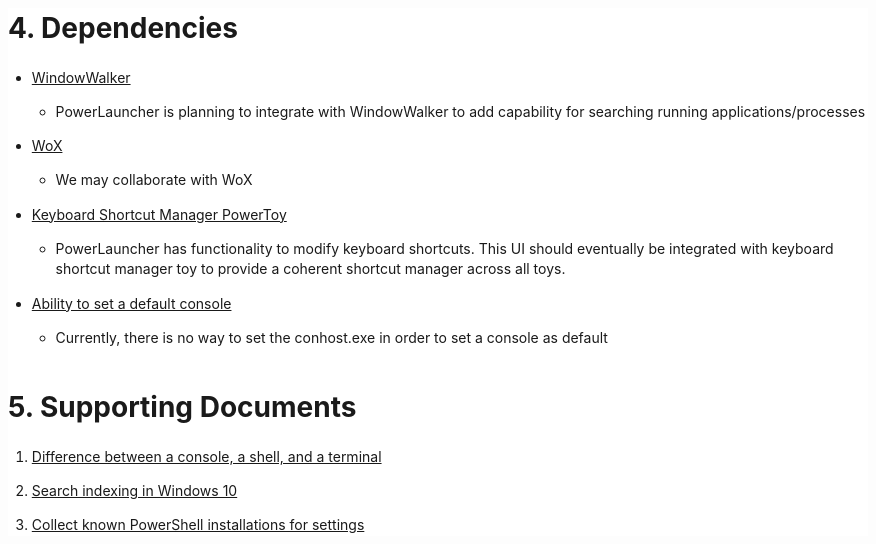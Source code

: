 # 4\. Dependencies

  - [WindowWalker](https://github.com/betsegaw/windowwalker)
    
      - PowerLauncher is planning to integrate with WindowWalker to add
        capability for searching running applications/processes

  - [WoX](http://www.wox.one/)
    
      - We may collaborate with WoX

  - [Keyboard Shortcut Manager PowerToy](https://github.com/microsoft/PowerToys/pull/1112)
    
      - PowerLauncher has functionality to modify keyboard shortcuts.
        This UI should eventually be integrated with keyboard shortcut
        manager toy to provide a coherent shortcut manager across all
        toys.

  - [Ability to set a default
    console](https://github.com/microsoft/terminal/issues/492)
    
      - Currently, there is no way to set the conhost.exe in order to
        set a console as default

# 5\. Supporting Documents

1.  [Difference between a console, a shell, and a
    terminal](https://www.hanselman.com/blog/WhatsTheDifferenceBetweenAConsoleATerminalAndAShell.aspx)

2.  [Search indexing in
    Windows 10](https://support.microsoft.com/en-us/help/4098843/windows-10-search-indexing-faq)

3.  [Collect known PowerShell installations for settings](https://github.com/microsoft/terminal/commit/bba0527af9853f984a30183c2d9d5bfca7469f09)

[cross]: ./images/PowerLauncher/cross.png
[check]: ./images/PowerLauncher/check.png